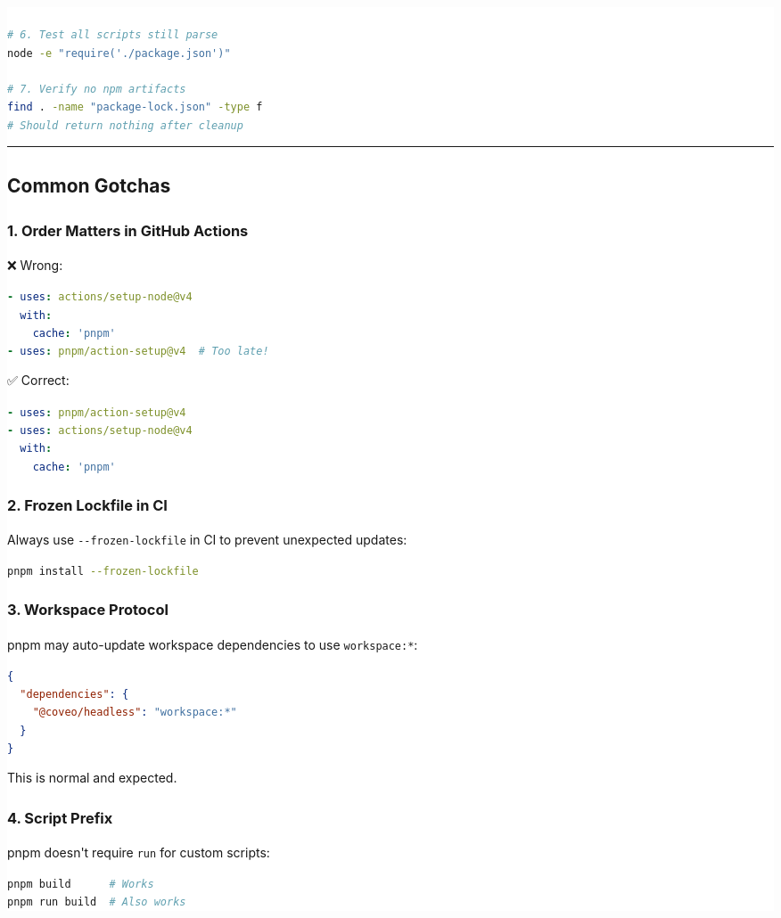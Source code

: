 ```bash

# 6. Test all scripts still parse
node -e "require('./package.json')"

# 7. Verify no npm artifacts
find . -name "package-lock.json" -type f
# Should return nothing after cleanup
```

---

## Common Gotchas

### 1. Order Matters in GitHub Actions
❌ Wrong:
```yaml
- uses: actions/setup-node@v4
  with:
    cache: 'pnpm'
- uses: pnpm/action-setup@v4  # Too late!
```

✅ Correct:
```yaml
- uses: pnpm/action-setup@v4
- uses: actions/setup-node@v4
  with:
    cache: 'pnpm'
```

### 2. Frozen Lockfile in CI
Always use `--frozen-lockfile` in CI to prevent unexpected updates:
```bash
pnpm install --frozen-lockfile
```

### 3. Workspace Protocol
pnpm may auto-update workspace dependencies to use `workspace:*`:
```json
{
  "dependencies": {
    "@coveo/headless": "workspace:*"
  }
}
```
This is normal and expected.

### 4. Script Prefix
pnpm doesn't require `run` for custom scripts:
```bash
pnpm build      # Works
pnpm run build  # Also works
```
